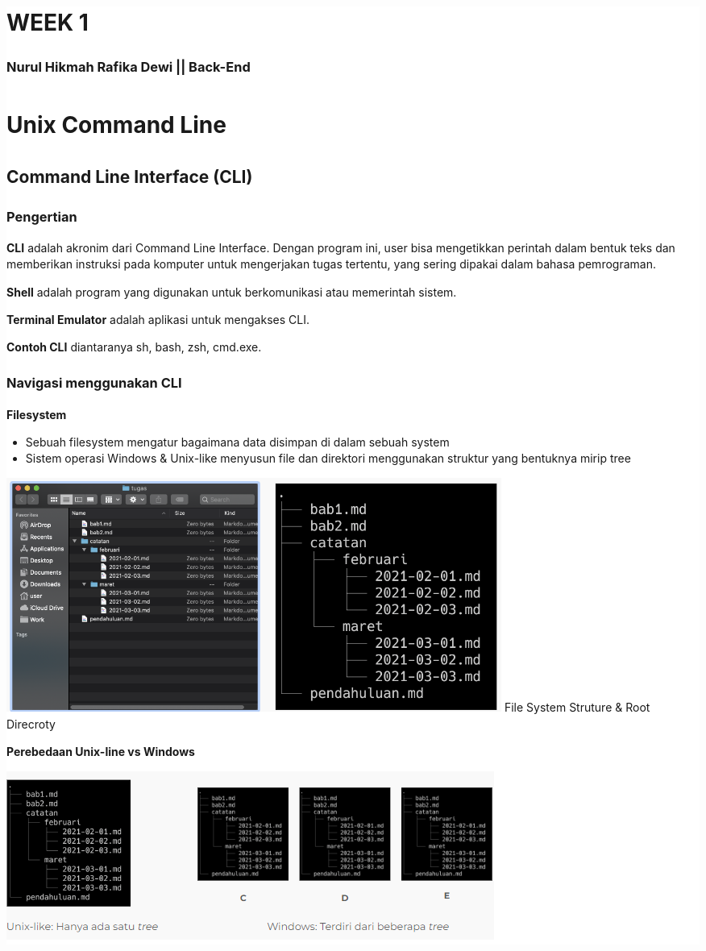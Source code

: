 # WEEK 1

### Nurul Hikmah Rafika Dewi || Back-End

# **Unix Command Line**

## Command Line Interface (CLI)

### Pengertian

**CLI** adalah akronim dari Command Line Interface. Dengan program ini, user bisa mengetikkan perintah dalam bentuk teks dan memberikan instruksi pada komputer untuk mengerjakan tugas tertentu, yang sering dipakai dalam bahasa pemrograman.

**Shell** adalah program yang digunakan untuk berkomunikasi atau memerintah sistem.

**Terminal Emulator** adalah aplikasi untuk mengakses CLI.

**Contoh CLI** diantaranya sh, bash, zsh, cmd.exe.

### Navigasi menggunakan CLI

**Filesystem**
- Sebuah filesystem mengatur bagaimana data disimpan di dalam sebuah system
- Sistem operasi Windows & Unix-like menyusun file dan direktori menggunakan struktur yang bentuknya mirip tree

![File_System.png](File_System.png)
File System Struture & Root Direcroty

**Perebedaan Unix-line vs Windows**

![unix_vs_windows.png](unix_vs_windows.png)
